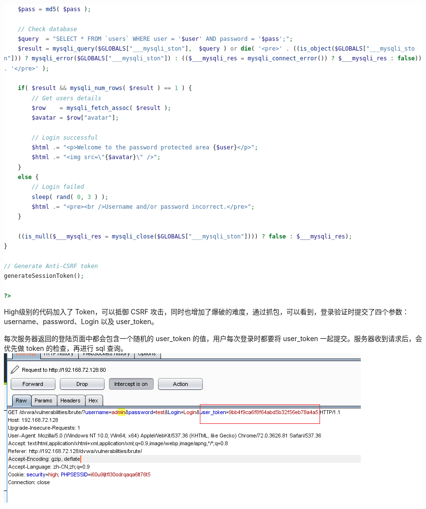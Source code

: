 ```php
	$pass = md5( $pass );

	// Check database
	$query  = "SELECT * FROM `users` WHERE user = '$user' AND password = '$pass';";
	$result = mysqli_query($GLOBALS["___mysqli_ston"],  $query ) or die( '<pre>' . ((is_object($GLOBALS["___mysqli_ston"])) ? mysqli_error($GLOBALS["___mysqli_ston"]) : (($___mysqli_res = mysqli_connect_error()) ? $___mysqli_res : false)) . '</pre>' );

	if( $result && mysqli_num_rows( $result ) == 1 ) {
		// Get users details
		$row    = mysqli_fetch_assoc( $result );
		$avatar = $row["avatar"];

		// Login successful
		$html .= "<p>Welcome to the password protected area {$user}</p>";
		$html .= "<img src=\"{$avatar}\" />";
	}
	else {
		// Login failed
		sleep( rand( 0, 3 ) );
		$html .= "<pre><br />Username and/or password incorrect.</pre>";
	}

	((is_null($___mysqli_res = mysqli_close($GLOBALS["___mysqli_ston"]))) ? false : $___mysqli_res);
}

// Generate Anti-CSRF token
generateSessionToken();

?>
```
High级别的代码加入了 Token，可以抵御 CSRF 攻击，同时也增加了爆破的难度，通过抓包，可以看到，登录验证时提交了四个参数：username、password、Login 以及 user_token。

每次服务器返回的登陆页面中都会包含一个随机的 user_token 的值，用户每次登录时都要将 user_token 一起提交。服务器收到请求后，会优先做 token 的检查，再进行 sql 查询。
![image](../../../img/渗透/实验/dvwa/dvwa10.png)
